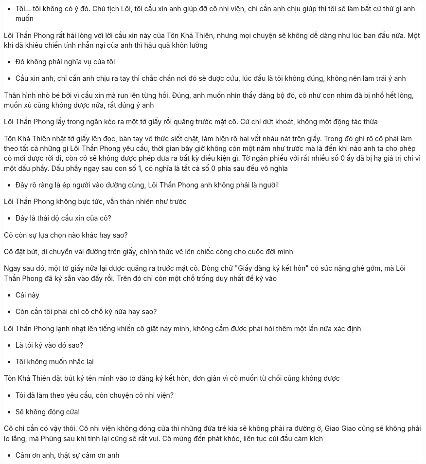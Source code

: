 - Tôi... tôi không có ý đó. Chủ tịch Lôi, tôi cầu xin anh giúp đỡ cô nhi viện, chỉ cần anh chịu giúp thì tôi sẽ làm bất cứ thứ gì anh muốn

Lôi Thần Phong rất hài lòng với lời cầu xin này của Tôn Khả Thiên, nhưng mọi chuyện sẽ không dễ dàng như lúc ban đầu nữa. Một khi đã khiêu chiến tính nhẫn nại của anh thì hậu quả khôn lường

- Đó không phải nghĩa vụ của tôi

- Cầu xin anh, chỉ cần anh chịu ra tay thì chắc chắn nơi đó sẽ được cứu, lúc đầu là tôi không đúng, không nên làm trái ý anh

Thân hình nhỏ bé bởi vì cầu xin mà run lên từng hồi. Đúng, anh muốn nhìn thấy dáng bộ đó, cô như con nhím đã bị nhổ hết lông, muốn xù cũng không được nữa, rất đúng ý anh

Lôi Thần Phong lấy trong ngăn kéo ra một tờ giấy rồi quăng trước mặt cô. Cử chỉ dứt khoát, không một động tác thừa

Tôn Khả Thiên nhặt tờ giấy lên đọc, bàn tay vô thức siết chặt, làm hiện rõ hai vết nhàu nát trên giấy. Trong đó ghi rõ cô phải làm theo tất cả những gì Lôi Thần Phong yêu cầu, thời gian bây giờ không còn một năm như trước mà là đến khi nào anh ta cho phép cô mới được rời đi, còn cô sẽ không được phép đưa ra bất kỳ điều kiện gì. Tờ ngân phiếu với rất nhiều số 0 ấy đã bị hạ giá trị chỉ vì một dấu phẩy. Dấu phẩy ngay sau con số 1, có nghĩa là tất cả số 0 phía sau đều vô nghĩa

- Đây rõ ràng là ép người vào đường cùng, Lôi Thần Phong anh không phải là người!

Lôi Thần Phong không bực tức, vẫn thản nhiên như trước

- Đây là thái độ cầu xin của cô?

Cô còn sự lựa chọn nào khác hay sao?

Cô đặt bút, di chuyển vài đường trên giấy, chính thức vẽ lên chiếc còng cho cuộc đời mình

Ngay sau đó, một tờ giấy nữa lại được quăng ra trước mặt cô. Dòng chữ "Giấy đăng ký kết hôn" có sức nặng ghê gớm, mà Lôi Thần Phong đã ký sẵn vào đấy rồi. Trên đó chỉ còn một chỗ trống duy nhất để ký vào

- Cái này

- Còn cần tôi phải chỉ cô chỗ ký nữa hay sao?

Lôi Thần Phong lạnh nhạt lên tiếng khiến cô giật nảy mình, không cầm được phải hỏi thêm một lần nữa xác định

- Là tôi ký vào đó sao?

- Tôi không muốn nhắc lại

Tôn Khả Thiên đặt bút ký tên mình vào tờ đăng ký kết hôn, đơn giản vì cô muốn từ chối cũng không được

- Tôi đã làm theo yêu cầu, còn chuyện cô nhi viện?

- Sẽ không đóng cửa!

Cô chỉ cần có vậy thôi. Cô nhi viện không đóng cửa thì những đứa trẻ kia sẽ không phải ra đường ở, Giao Giao cũng sẽ không phải lo lắng, má Phùng sau khi tỉnh lại cũng sẽ rất vui. Cô mừng đến phát khóc, liên tục cúi đầu cảm kích

- Cảm ơn anh, thật sự cảm ơn anh
